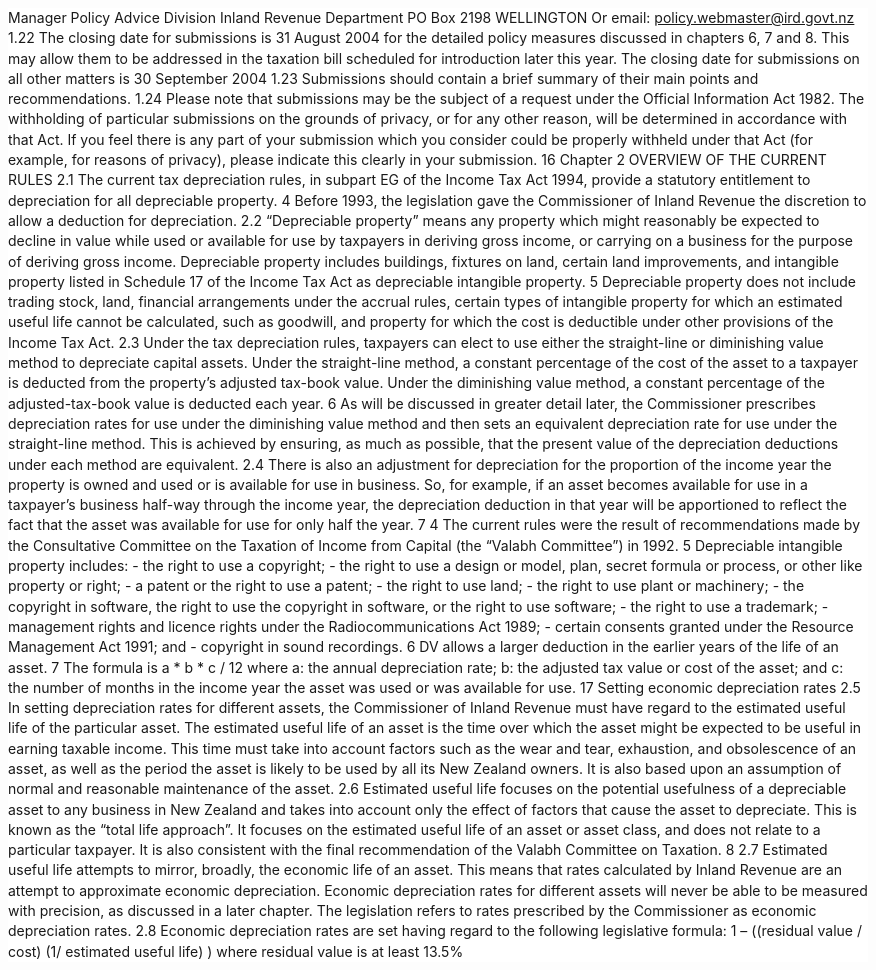 Manager Policy Advice Division Inland Revenue Department PO Box 2198 WELLINGTON Or email: policy.webmaster@ird.govt.nz 1.22 The closing date for submissions is 31 August 2004 for the detailed policy measures discussed in chapters 6, 7 and 8. This may allow them to be addressed in the taxation bill scheduled for introduction later this year. The closing date for submissions on all other matters is 30 September 2004 1.23 Submissions should contain a brief summary of their main points and recommendations. 1.24 Please note that submissions may be the subject of a request under the Official Information Act 1982. The withholding of particular submissions on the grounds of privacy, or for any other reason, will be determined in accordance with that Act. If you feel there is any part of your submission which you consider could be properly withheld under that Act (for example, for reasons of privacy), please indicate this clearly in your submission. 16 Chapter 2 OVERVIEW OF THE CURRENT RULES 2.1 The current tax depreciation rules, in subpart EG of the Income Tax Act 1994, provide a statutory entitlement to depreciation for all depreciable property. 4 Before 1993, the legislation gave the Commissioner of Inland Revenue the discretion to allow a deduction for depreciation. 2.2 “Depreciable property” means any property which might reasonably be expected to decline in value while used or available for use by taxpayers in deriving gross income, or carrying on a business for the purpose of deriving gross income. Depreciable property includes buildings, fixtures on land, certain land improvements, and intangible property listed in Schedule 17 of the Income Tax Act as depreciable intangible property. 5 Depreciable property does not include trading stock, land, financial arrangements under the accrual rules, certain types of intangible property for which an estimated useful life cannot be calculated, such as goodwill, and property for which the cost is deductible under other provisions of the Income Tax Act. 2.3 Under the tax depreciation rules, taxpayers can elect to use either the straight-line or diminishing value method to depreciate capital assets. Under the straight-line method, a constant percentage of the cost of the asset to a taxpayer is deducted from the property’s adjusted tax-book value. Under the diminishing value method, a constant percentage of the adjusted-tax-book value is deducted each year. 6 As will be discussed in greater detail later, the Commissioner prescribes depreciation rates for use under the diminishing value method and then sets an equivalent depreciation rate for use under the straight-line method. This is achieved by ensuring, as much as possible, that the present value of the depreciation deductions under each method are equivalent. 2.4 There is also an adjustment for depreciation for the proportion of the income year the property is owned and used or is available for use in business. So, for example, if an asset becomes available for use in a taxpayer’s business half-way through the income year, the depreciation deduction in that year will be apportioned to reflect the fact that the asset was available for use for only half the year. 7 4 The current rules were the result of recommendations made by the Consultative Committee on the Taxation of Income from Capital (the “Valabh Committee”) in 1992. 5 Depreciable intangible property includes: - the right to use a copyright; - the right to use a design or model, plan, secret formula or process, or other like property or right; - a patent or the right to use a patent; - the right to use land; - the right to use plant or machinery; - the copyright in software, the right to use the copyright in software, or the right to use software; - the right to use a trademark; - management rights and licence rights under the Radiocommunications Act 1989; - certain consents granted under the Resource Management Act 1991; and - copyright in sound recordings. 6 DV allows a larger deduction in the earlier years of the life of an asset. 7 The formula is a \* b \* c / 12 where a: the annual depreciation rate; b: the adjusted tax value or cost of the asset; and c: the number of months in the income year the asset was used or was available for use. 17 Setting economic depreciation rates 2.5 In setting depreciation rates for different assets, the Commissioner of Inland Revenue must have regard to the estimated useful life of the particular asset. The estimated useful life of an asset is the time over which the asset might be expected to be useful in earning taxable income. This time must take into account factors such as the wear and tear, exhaustion, and obsolescence of an asset, as well as the period the asset is likely to be used by all its New Zealand owners. It is also based upon an assumption of normal and reasonable maintenance of the asset. 2.6 Estimated useful life focuses on the potential usefulness of a depreciable asset to any business in New Zealand and takes into account only the effect of factors that cause the asset to depreciate. This is known as the “total life approach”. It focuses on the estimated useful life of an asset or asset class, and does not relate to a particular taxpayer. It is also consistent with the final recommendation of the Valabh Committee on Taxation. 8 2.7 Estimated useful life attempts to mirror, broadly, the economic life of an asset. This means that rates calculated by Inland Revenue are an attempt to approximate economic depreciation. Economic depreciation rates for different assets will never be able to be measured with precision, as discussed in a later chapter. The legislation refers to rates prescribed by the Commissioner as economic depreciation rates. 2.8 Economic depreciation rates are set having regard to the following legislative formula: 1 – ((residual value / cost) (1/ estimated useful life) ) where residual value is at least 13.5%